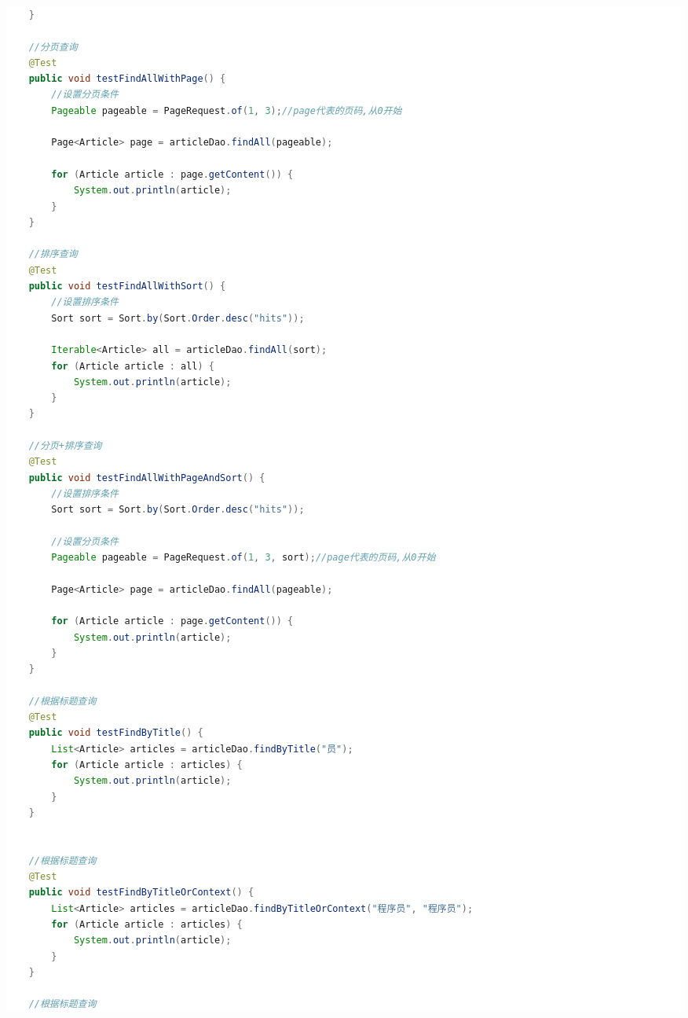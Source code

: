    ```java
       }
   
       //分页查询
       @Test
       public void testFindAllWithPage() {
           //设置分页条件
           Pageable pageable = PageRequest.of(1, 3);//page代表的页码,从0开始
   
           Page<Article> page = articleDao.findAll(pageable);
   
           for (Article article : page.getContent()) {
               System.out.println(article);
           }
       }
   
       //排序查询
       @Test
       public void testFindAllWithSort() {
           //设置排序条件
           Sort sort = Sort.by(Sort.Order.desc("hits"));
   
           Iterable<Article> all = articleDao.findAll(sort);
           for (Article article : all) {
               System.out.println(article);
           }
       }
   
       //分页+排序查询
       @Test
       public void testFindAllWithPageAndSort() {
           //设置排序条件
           Sort sort = Sort.by(Sort.Order.desc("hits"));
   
           //设置分页条件
           Pageable pageable = PageRequest.of(1, 3, sort);//page代表的页码,从0开始
   
           Page<Article> page = articleDao.findAll(pageable);
   
           for (Article article : page.getContent()) {
               System.out.println(article);
           }
       }
   
       //根据标题查询
       @Test
       public void testFindByTitle() {
           List<Article> articles = articleDao.findByTitle("员");
           for (Article article : articles) {
               System.out.println(article);
           }
       }
   
   
       //根据标题查询
       @Test
       public void testFindByTitleOrContext() {
           List<Article> articles = articleDao.findByTitleOrContext("程序员", "程序员");
           for (Article article : articles) {
               System.out.println(article);
           }
       }
   
       //根据标题查询
   ```
